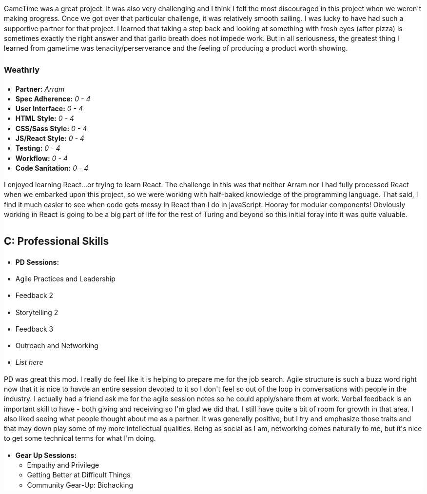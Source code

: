 GameTime was a great project.  It was also very challenging and I think I felt the most discouraged in this project when we weren't making progress.  Once we got over that particular challenge, it was relatively smooth sailing.  I was lucky to have had such a supportive partner for that project. I learned that taking a step back and looking at something with fresh eyes (after pizza) is sometimes exactly the right answer and that garlic breath does not impede work.  But in all seriousness, the greatest thing I learned from gametime was tenacity/perserverance and the feeling of producing a product worth showing.  


### Weathrly
* **Partner:** _Arram_
* **Spec Adherence:** _0 - 4_
* **User Interface:** _0 - 4_
* **HTML Style:** _0 - 4_
* **CSS/Sass Style:** _0 - 4_
* **JS/React Style:** _0 - 4_
* **Testing:** _0 - 4_
* **Workflow:** _0 - 4_
* **Code Sanitation:** _0 - 4_

I enjoyed learning React...or trying to learn React.  The challenge in this was that neither Arram nor I had fully processed React when we embarked upon this project, so we were working with half-baked knowledge of the programming language.  That said, I find it much easier to see when code gets messy in React than I do in javaScript.  Hooray for modular components! Obviously working in React is going to be a big part of life for the rest of Turing and beyond so this initial foray into it was quite valuable.  

## C: Professional Skills

* **PD Sessions:**
 * Agile Practices and Leadership
 * Feedback 2
 * Storytelling 2
 * Feedback 3
 * Outreach and Networking
 
  * _List here_

PD was great this mod.  I really do feel like it is helping to prepare me for the job search.  Agile structure is such a buzz word right now that it is nice to havde an entire session devoted to it so I don't feel so out of the loop in conversations with people in the industry.  I actually had a friend ask me for the agile session notes so he could apply/share them at work. Verbal feedback is an important skill to have - both giving and receiving so I'm glad we did that.  I still have quite a bit of room for growth in that area.  I also liked seeing what people thought about me as a partner.  It was generally positive, but I try and emphasize those traits and that may down play some of my more intellectual qualities.  Being as social as I am, networking comes naturally to me, but it's nice to get some technical terms for what I'm doing.

* **Gear Up Sessions:**
  * Empathy and Privilege
  * Getting Better at Difficult Things
  * Community Gear-Up: Biohacking
